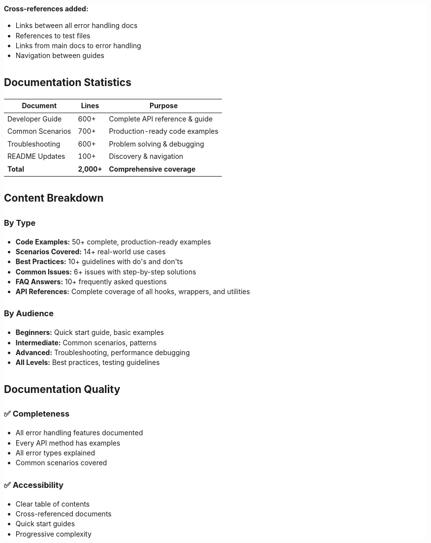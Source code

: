 **Cross-references added:**

- Links between all error handling docs
- References to test files
- Links from main docs to error handling
- Navigation between guides

## Documentation Statistics

| Document         | Lines      | Purpose                        |
| ---------------- | ---------- | ------------------------------ |
| Developer Guide  | 600+       | Complete API reference & guide |
| Common Scenarios | 700+       | Production-ready code examples |
| Troubleshooting  | 600+       | Problem solving & debugging    |
| README Updates   | 100+       | Discovery & navigation         |
| **Total**        | **2,000+** | **Comprehensive coverage**     |

## Content Breakdown

### By Type

- **Code Examples:** 50+ complete, production-ready examples
- **Scenarios Covered:** 14+ real-world use cases
- **Best Practices:** 10+ guidelines with do's and don'ts
- **Common Issues:** 6+ issues with step-by-step solutions
- **FAQ Answers:** 10+ frequently asked questions
- **API References:** Complete coverage of all hooks, wrappers, and utilities

### By Audience

- **Beginners:** Quick start guide, basic examples
- **Intermediate:** Common scenarios, patterns
- **Advanced:** Troubleshooting, performance debugging
- **All Levels:** Best practices, testing guidelines

## Documentation Quality

### ✅ Completeness

- All error handling features documented
- Every API method has examples
- All error types explained
- Common scenarios covered

### ✅ Accessibility

- Clear table of contents
- Cross-referenced documents
- Quick start guides
- Progressive complexity
